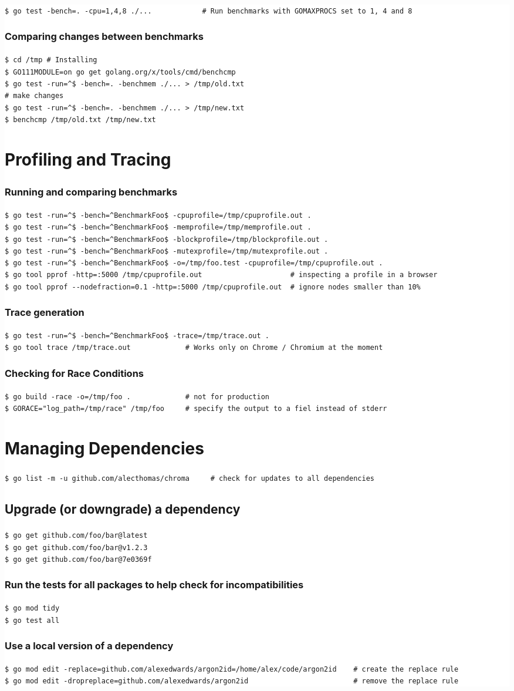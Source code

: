 ```text
$ go test -bench=. -cpu=1,4,8 ./...            # Run benchmarks with GOMAXPROCS set to 1, 4 and 8
```
### Comparing changes between benchmarks
```text
$ cd /tmp # Installing
$ GO111MODULE=on go get golang.org/x/tools/cmd/benchcmp
$ go test -run=^$ -bench=. -benchmem ./... > /tmp/old.txt
# make changes
$ go test -run=^$ -bench=. -benchmem ./... > /tmp/new.txt
$ benchcmp /tmp/old.txt /tmp/new.txt
```

# Profiling and Tracing
### Running and comparing benchmarks
```text
$ go test -run=^$ -bench=^BenchmarkFoo$ -cpuprofile=/tmp/cpuprofile.out .
$ go test -run=^$ -bench=^BenchmarkFoo$ -memprofile=/tmp/memprofile.out .
$ go test -run=^$ -bench=^BenchmarkFoo$ -blockprofile=/tmp/blockprofile.out .
$ go test -run=^$ -bench=^BenchmarkFoo$ -mutexprofile=/tmp/mutexprofile.out .
$ go test -run=^$ -bench=^BenchmarkFoo$ -o=/tmp/foo.test -cpuprofile=/tmp/cpuprofile.out .
$ go tool pprof -http=:5000 /tmp/cpuprofile.out                     # inspecting a profile in a browser
$ go tool pprof --nodefraction=0.1 -http=:5000 /tmp/cpuprofile.out  # ignore nodes smaller than 10%
```
### Trace generation
```text
$ go test -run=^$ -bench=^BenchmarkFoo$ -trace=/tmp/trace.out .
$ go tool trace /tmp/trace.out             # Works only on Chrome / Chromium at the moment
```
### Checking for Race Conditions
```text
$ go build -race -o=/tmp/foo .             # not for production
$ GORACE="log_path=/tmp/race" /tmp/foo     # specify the output to a fiel instead of stderr
```

# Managing Dependencies
```text
$ go list -m -u github.com/alecthomas/chroma     # check for updates to all dependencies
```
## Upgrade (or downgrade) a dependency
```text
$ go get github.com/foo/bar@latest
$ go get github.com/foo/bar@v1.2.3
$ go get github.com/foo/bar@7e0369f
```
### Run the tests for all packages to help check for incompatibilities
```text
$ go mod tidy
$ go test all
```
### Use a local version of a dependency
```text
$ go mod edit -replace=github.com/alexedwards/argon2id=/home/alex/code/argon2id    # create the replace rule
$ go mod edit -dropreplace=github.com/alexedwards/argon2id                         # remove the replace rule
```
